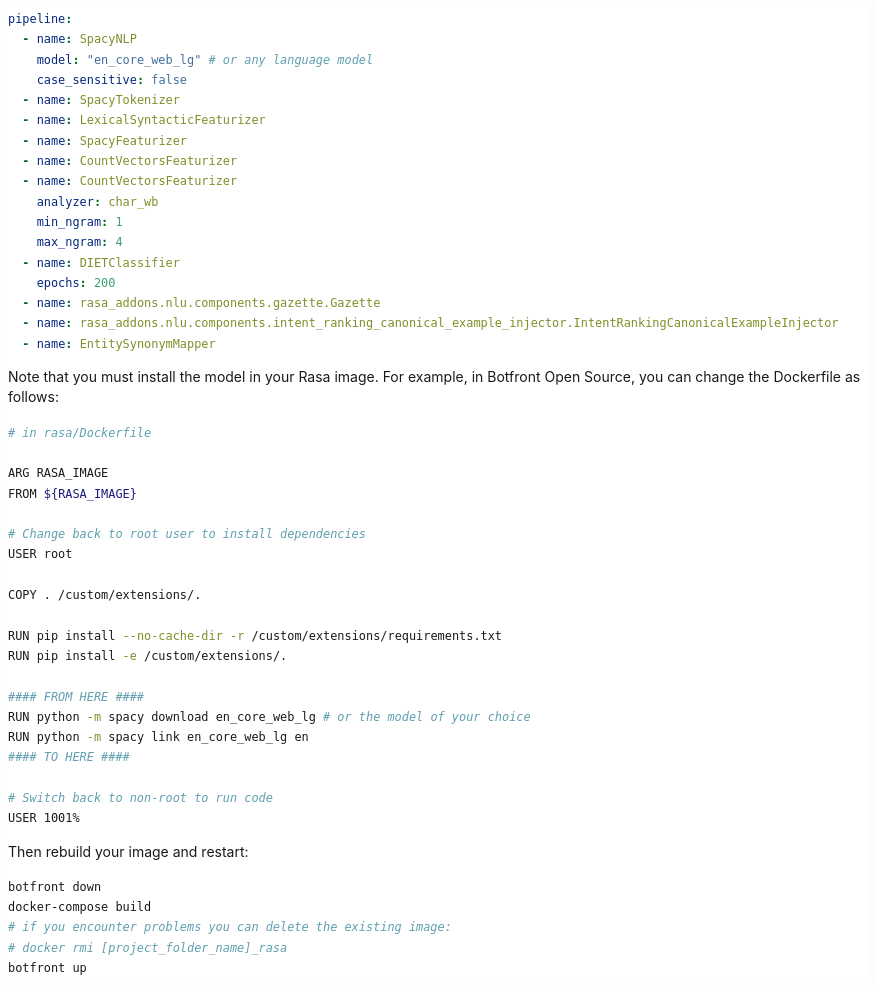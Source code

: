 ```yaml
pipeline:
  - name: SpacyNLP
    model: "en_core_web_lg" # or any language model
    case_sensitive: false
  - name: SpacyTokenizer
  - name: LexicalSyntacticFeaturizer
  - name: SpacyFeaturizer
  - name: CountVectorsFeaturizer
  - name: CountVectorsFeaturizer
    analyzer: char_wb
    min_ngram: 1
    max_ngram: 4
  - name: DIETClassifier
    epochs: 200
  - name: rasa_addons.nlu.components.gazette.Gazette
  - name: rasa_addons.nlu.components.intent_ranking_canonical_example_injector.IntentRankingCanonicalExampleInjector
  - name: EntitySynonymMapper
```

Note that you must install the model in your Rasa image. For example, in Botfront Open Source, you can change the Dockerfile as follows:

```bash
# in rasa/Dockerfile

ARG RASA_IMAGE
FROM ${RASA_IMAGE}

# Change back to root user to install dependencies
USER root

COPY . /custom/extensions/.

RUN pip install --no-cache-dir -r /custom/extensions/requirements.txt
RUN pip install -e /custom/extensions/.

#### FROM HERE ####
RUN python -m spacy download en_core_web_lg # or the model of your choice
RUN python -m spacy link en_core_web_lg en
#### TO HERE ####

# Switch back to non-root to run code
USER 1001%
```

Then rebuild your image and restart:

```bash
botfront down
docker-compose build
# if you encounter problems you can delete the existing image:
# docker rmi [project_folder_name]_rasa
botfront up
```
